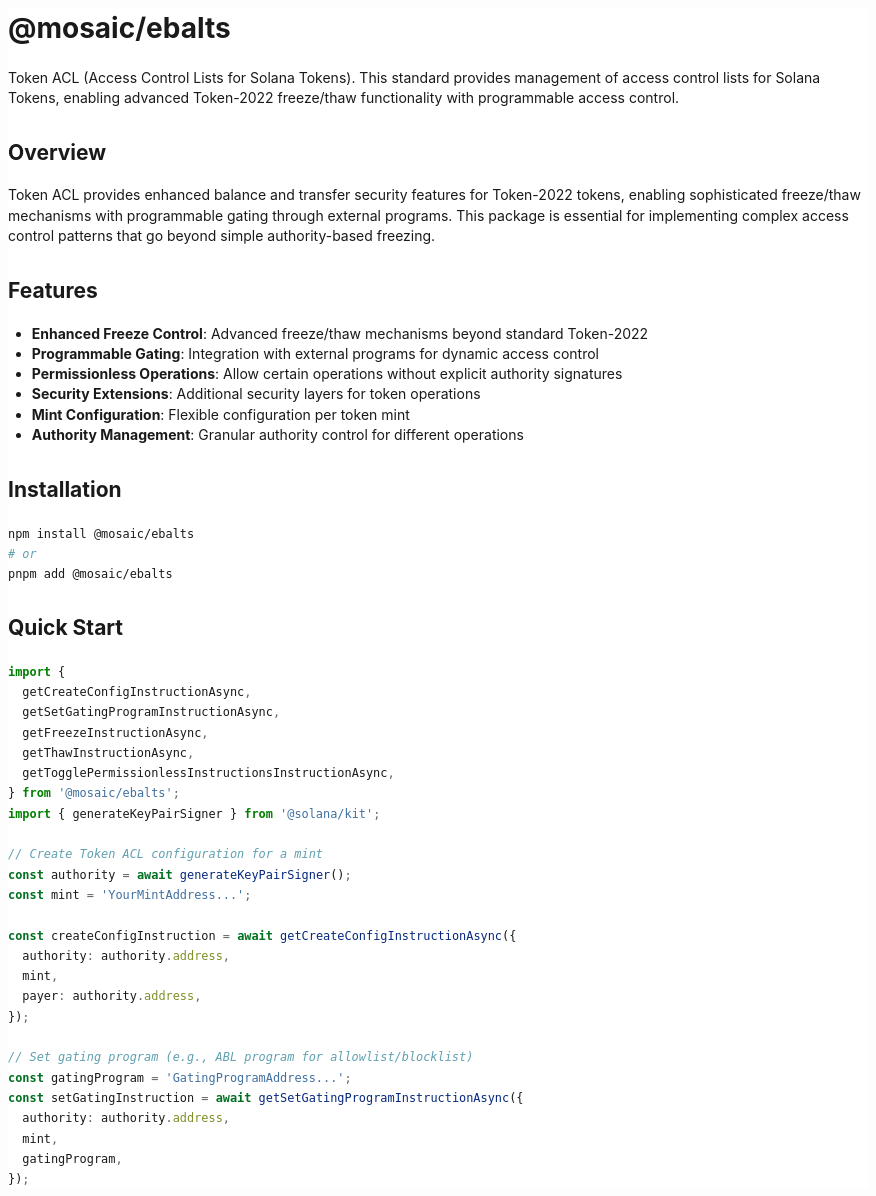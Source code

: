 # @mosaic/ebalts

Token ACL (Access Control Lists for Solana Tokens). This standard provides management of access control lists for Solana Tokens, enabling advanced Token-2022 freeze/thaw functionality with programmable access control.

## Overview

Token ACL provides enhanced balance and transfer security features for Token-2022 tokens, enabling sophisticated freeze/thaw mechanisms with programmable gating through external programs. This package is essential for implementing complex access control patterns that go beyond simple authority-based freezing.

## Features

- **Enhanced Freeze Control**: Advanced freeze/thaw mechanisms beyond standard Token-2022
- **Programmable Gating**: Integration with external programs for dynamic access control
- **Permissionless Operations**: Allow certain operations without explicit authority signatures
- **Security Extensions**: Additional security layers for token operations
- **Mint Configuration**: Flexible configuration per token mint
- **Authority Management**: Granular authority control for different operations

## Installation

```bash
npm install @mosaic/ebalts
# or
pnpm add @mosaic/ebalts
```

## Quick Start

```typescript
import {
  getCreateConfigInstructionAsync,
  getSetGatingProgramInstructionAsync,
  getFreezeInstructionAsync,
  getThawInstructionAsync,
  getTogglePermissionlessInstructionsInstructionAsync,
} from '@mosaic/ebalts';
import { generateKeyPairSigner } from '@solana/kit';

// Create Token ACL configuration for a mint
const authority = await generateKeyPairSigner();
const mint = 'YourMintAddress...';

const createConfigInstruction = await getCreateConfigInstructionAsync({
  authority: authority.address,
  mint,
  payer: authority.address,
});

// Set gating program (e.g., ABL program for allowlist/blocklist)
const gatingProgram = 'GatingProgramAddress...';
const setGatingInstruction = await getSetGatingProgramInstructionAsync({
  authority: authority.address,
  mint,
  gatingProgram,
});
```
